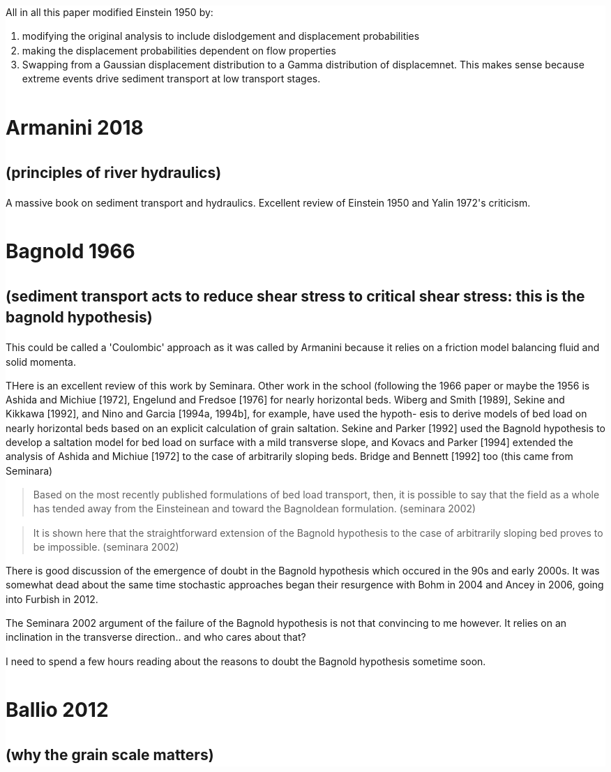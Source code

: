 All in all this paper modified Einstein 1950 by:
1) modifying the original analysis to include dislodgement and displacement probabilities 
2) making the displacement probabilities dependent on flow properties
3) Swapping from a Gaussian displacement distribution to a Gamma distribution of displacemnet. This makes sense because extreme events drive sediment transport at low transport stages. 
	
# Armanini 2018
## (principles of river hydraulics)
A massive book on sediment transport and hydraulics. Excellent review of Einstein 1950 and Yalin 1972's criticism. 

# Bagnold 1966 
## (sediment transport acts to reduce shear stress to critical shear stress: this is the bagnold hypothesis)
This could be called a 'Coulombic' approach as it was called by Armanini because it relies on a friction model balancing fluid and solid momenta. 

THere is an excellent review of this work by Seminara. Other work in the school (following the 1966 paper or maybe the 1956 is Ashida and Michiue [1972], Engelund
and Fredsoe [1976] for nearly horizontal beds. Wiberg and
Smith [1989], Sekine and Kikkawa [1992], and Nino and
Garcia [1994a, 1994b], for example, have used the hypoth-
esis to derive models of bed load on nearly horizontal beds
based on an explicit calculation of grain saltation. Sekine
and Parker [1992] used the Bagnold hypothesis to develop
a saltation model for bed load on surface with a mild
transverse slope, and Kovacs and Parker [1994] extended
the analysis of Ashida and Michiue [1972] to the case of
arbitrarily sloping beds. Bridge and Bennett [1992] too (this came from Seminara) 

> Based on the most recently published formulations of bed load transport, then, it is possible to say that the field as a whole has tended away from the Einsteinean and toward the Bagnoldean formulation. (seminara 2002) 

> It is shown here that the straightforward extension of
the Bagnold hypothesis to the case of arbitrarily sloping bed
proves to be impossible. (seminara 2002) 

There is good discussion of the emergence of doubt in the Bagnold hypothesis which occured in the 90s and early 2000s. It was somewhat dead about the same time stochastic approaches began their resurgence with Bohm in 2004 and Ancey in 2006, going into Furbish in 2012.

The Seminara 2002 argument of the failure of the Bagnold hypothesis is not that convincing to me however. It relies on an inclination in the transverse direction.. and who cares about that? 

I need to spend a few hours reading about the reasons to doubt the Bagnold hypothesis sometime soon. 
  
# Ballio 2012 
## (why the grain scale matters)
